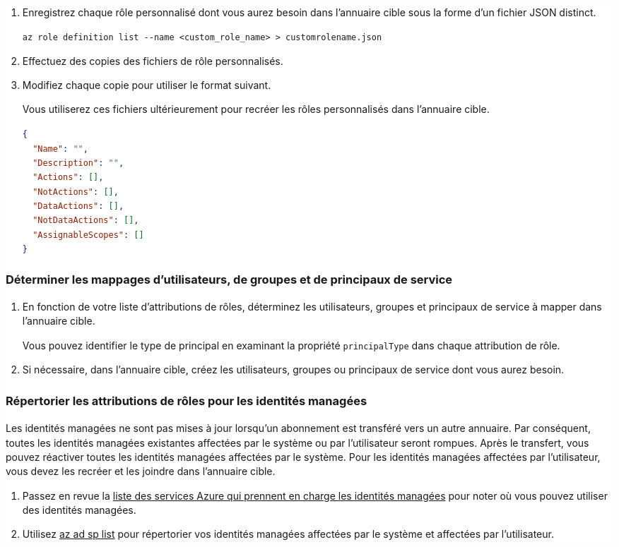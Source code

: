 1. Enregistrez chaque rôle personnalisé dont vous aurez besoin dans l’annuaire cible sous la forme d’un fichier JSON distinct.

    ```azurecli
    az role definition list --name <custom_role_name> > customrolename.json
    ```

1. Effectuez des copies des fichiers de rôle personnalisés.

1. Modifiez chaque copie pour utiliser le format suivant.

    Vous utiliserez ces fichiers ultérieurement pour recréer les rôles personnalisés dans l’annuaire cible.

    ```json
    {
      "Name": "",
      "Description": "",
      "Actions": [],
      "NotActions": [],
      "DataActions": [],
      "NotDataActions": [],
      "AssignableScopes": []
    }
    ```

### <a name="determine-user-group-and-service-principal-mappings"></a>Déterminer les mappages d’utilisateurs, de groupes et de principaux de service

1. En fonction de votre liste d’attributions de rôles, déterminez les utilisateurs, groupes et principaux de service à mapper dans l’annuaire cible.

    Vous pouvez identifier le type de principal en examinant la propriété `principalType` dans chaque attribution de rôle.

1. Si nécessaire, dans l’annuaire cible, créez les utilisateurs, groupes ou principaux de service dont vous aurez besoin.

### <a name="list-role-assignments-for-managed-identities"></a>Répertorier les attributions de rôles pour les identités managées

Les identités managées ne sont pas mises à jour lorsqu’un abonnement est transféré vers un autre annuaire. Par conséquent, toutes les identités managées existantes affectées par le système ou par l’utilisateur seront rompues. Après le transfert, vous pouvez réactiver toutes les identités managées affectées par le système. Pour les identités managées affectées par l’utilisateur, vous devez les recréer et les joindre dans l’annuaire cible.

1. Passez en revue la [liste des services Azure qui prennent en charge les identités managées](../active-directory/managed-identities-azure-resources/services-support-managed-identities.md) pour noter où vous pouvez utiliser des identités managées.

1. Utilisez [az ad sp list](/cli/azure/ad/sp#az_ad_sp_list) pour répertorier vos identités managées affectées par le système et affectées par l’utilisateur.
